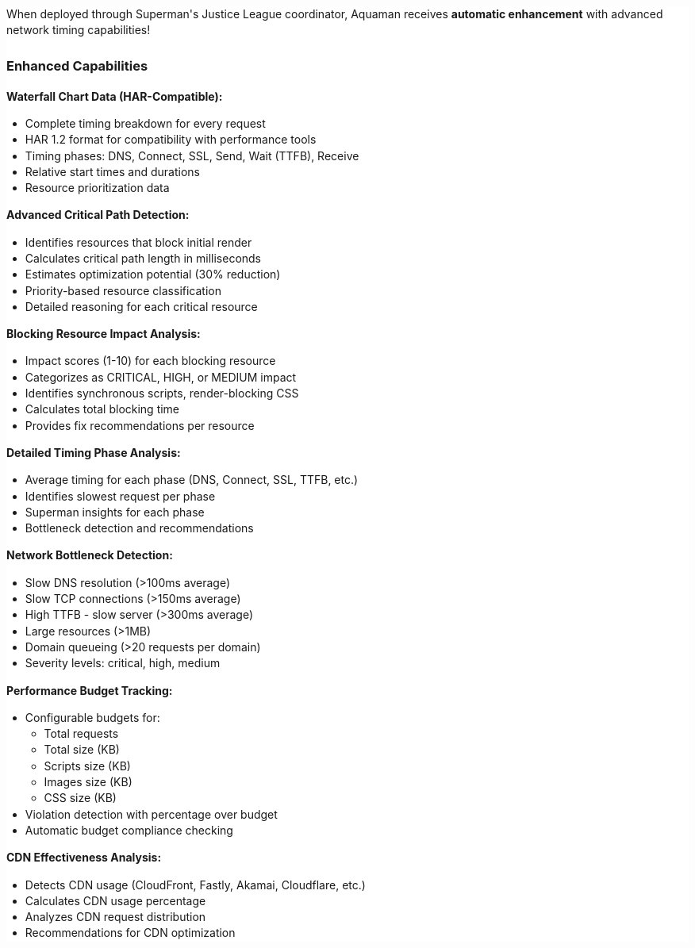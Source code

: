 When deployed through Superman's Justice League coordinator, Aquaman receives **automatic enhancement** with advanced network timing capabilities!

### Enhanced Capabilities

**Waterfall Chart Data (HAR-Compatible):**
- Complete timing breakdown for every request
- HAR 1.2 format for compatibility with performance tools
- Timing phases: DNS, Connect, SSL, Send, Wait (TTFB), Receive
- Relative start times and durations
- Resource prioritization data

**Advanced Critical Path Detection:**
- Identifies resources that block initial render
- Calculates critical path length in milliseconds
- Estimates optimization potential (30% reduction)
- Priority-based resource classification
- Detailed reasoning for each critical resource

**Blocking Resource Impact Analysis:**
- Impact scores (1-10) for each blocking resource
- Categorizes as CRITICAL, HIGH, or MEDIUM impact
- Identifies synchronous scripts, render-blocking CSS
- Calculates total blocking time
- Provides fix recommendations per resource

**Detailed Timing Phase Analysis:**
- Average timing for each phase (DNS, Connect, SSL, TTFB, etc.)
- Identifies slowest request per phase
- Superman insights for each phase
- Bottleneck detection and recommendations

**Network Bottleneck Detection:**
- Slow DNS resolution (>100ms average)
- Slow TCP connections (>150ms average)
- High TTFB - slow server (>300ms average)
- Large resources (>1MB)
- Domain queueing (>20 requests per domain)
- Severity levels: critical, high, medium

**Performance Budget Tracking:**
- Configurable budgets for:
  - Total requests
  - Total size (KB)
  - Scripts size (KB)
  - Images size (KB)
  - CSS size (KB)
- Violation detection with percentage over budget
- Automatic budget compliance checking

**CDN Effectiveness Analysis:**
- Detects CDN usage (CloudFront, Fastly, Akamai, Cloudflare, etc.)
- Calculates CDN usage percentage
- Analyzes CDN request distribution
- Recommendations for CDN optimization
